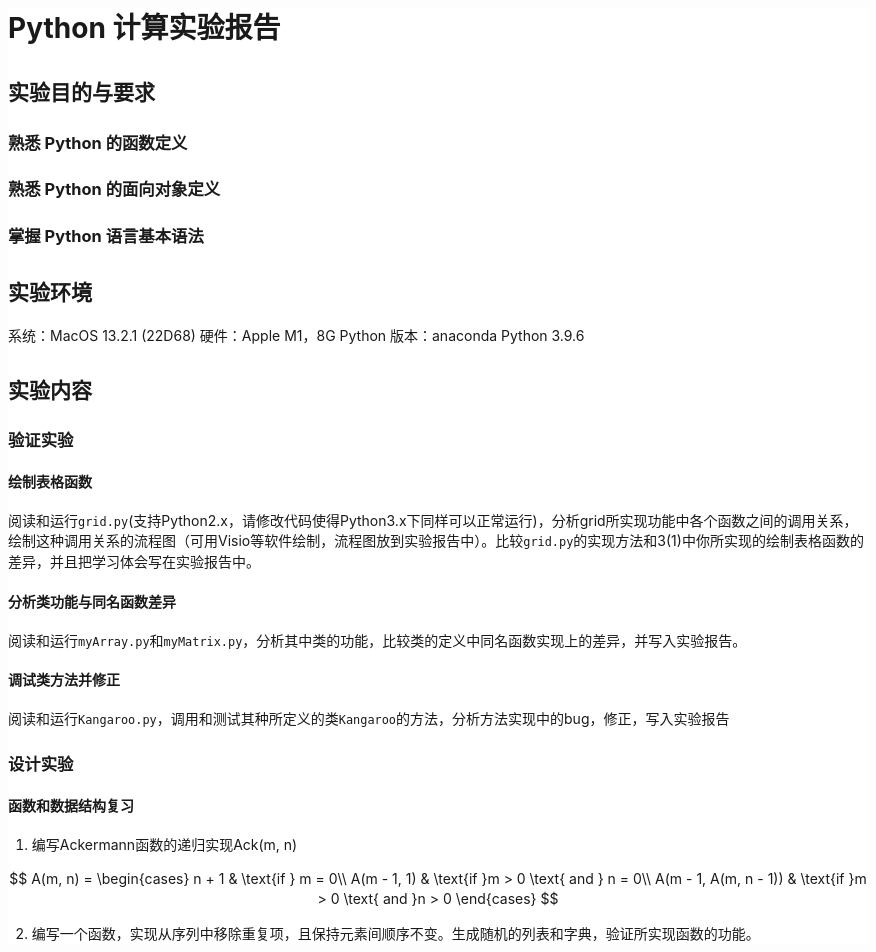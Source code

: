 # **Python 计算实验报告**

## **实验目的与要求**

### 熟悉 Python 的函数定义

### 熟悉 Python 的面向对象定义

### 掌握 Python 语言基本语法

## **实验环境**

系统：MacOS 13.2.1 (22D68)
硬件：Apple M1，8G
Python 版本：anaconda Python 3.9.6

## **实验内容**

### **验证实验**

####  **绘制表格函数**

阅读和运行`grid.py`(支持Python2.x，请修改代码使得Python3.x下同样可以正常运行)，分析grid所实现功能中各个函数之间的调用关系，绘制这种调用关系的流程图（可用Visio等软件绘制，流程图放到实验报告中）。比较`grid.py`的实现方法和3(1)中你所实现的绘制表格函数的差异，并且把学习体会写在实验报告中。

#### **分析类功能与同名函数差异**

阅读和运行`myArray.py`和`myMatrix.py`，分析其中类的功能，比较类的定义中同名函数实现上的差异，并写入实验报告。

#### **调试类方法并修正**

阅读和运行`Kangaroo.py`，调用和测试其种所定义的类`Kangaroo`的方法，分析方法实现中的bug，修正，写入实验报告

### **设计实验**

#### **函数和数据结构复习**

1. 编写Ackermann函数的递归实现Ack(m, n)

$$
A(m, n) = 
\begin{cases}
n + 1 & \text{if } m = 0\\
A(m - 1, 1) & \text{if }m > 0 \text{ and } n = 0\\
A(m - 1, A(m, n - 1)) & \text{if }m > 0 \text{ and }n > 0
\end{cases}
$$

2. 编写一个函数，实现从序列中移除重复项，且保持元素间顺序不变。生成随机的列表和字典，验证所实现函数的功能。
